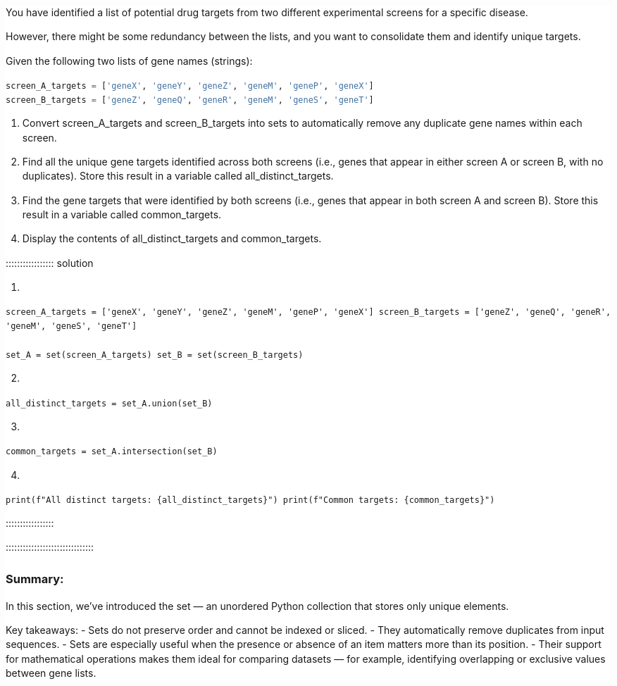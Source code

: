 You have identified a list of potential drug targets from two different experimental screens for a specific disease.

However, there might be some redundancy between the lists, and you want to consolidate them and identify unique targets.

Given the following two lists of gene names (strings):


``` python
screen_A_targets = ['geneX', 'geneY', 'geneZ', 'geneM', 'geneP', 'geneX']
screen_B_targets = ['geneZ', 'geneQ', 'geneR', 'geneM', 'geneS', 'geneT']
```

1. Convert screen_A_targets and screen_B_targets into sets to automatically remove any duplicate gene names within each screen.

2. Find all the unique gene targets identified across both screens (i.e., genes that appear in either screen A or screen B, with no duplicates). Store this result in a variable called all_distinct_targets.

3. Find the gene targets that were identified by both screens (i.e., genes that appear in both screen A and screen B). Store this result in a variable called common_targets.

4. Display the contents of all_distinct_targets and common_targets.

::::::::::::::::: solution

1.
```
screen_A_targets = ['geneX', 'geneY', 'geneZ', 'geneM', 'geneP', 'geneX'] screen_B_targets = ['geneZ', 'geneQ', 'geneR', 'geneM', 'geneS', 'geneT']

set_A = set(screen_A_targets) set_B = set(screen_B_targets)
```

2. 
```
all_distinct_targets = set_A.union(set_B)
```

3.
```
common_targets = set_A.intersection(set_B)
```

4.
```
print(f"All distinct targets: {all_distinct_targets}") print(f"Common targets: {common_targets}")
```

:::::::::::::::::

:::::::::::::::::::::::::::::::
### Summary:

In this section, we’ve introduced the set — an unordered Python collection that stores only unique elements.

Key takeaways:
\- Sets do not preserve order and cannot be indexed or sliced.
\- They automatically remove duplicates from input sequences.
\- Sets are especially useful when the presence or absence of an item matters more than its position.
\- Their support for mathematical operations makes them ideal for comparing datasets — for example, identifying overlapping or exclusive values between gene lists.


[r-markdown]: https://rmarkdown.rstudio.com/